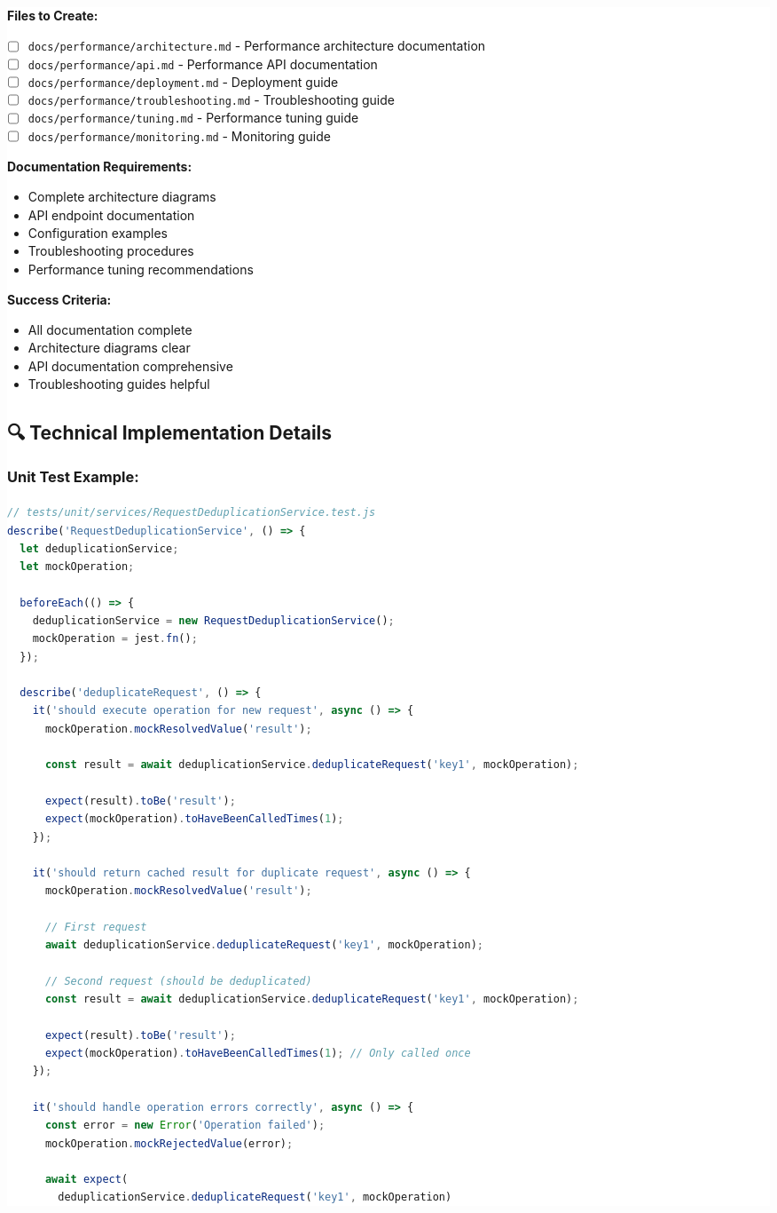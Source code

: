 **Files to Create:**
- [ ] `docs/performance/architecture.md` - Performance architecture documentation
- [ ] `docs/performance/api.md` - Performance API documentation
- [ ] `docs/performance/deployment.md` - Deployment guide
- [ ] `docs/performance/troubleshooting.md` - Troubleshooting guide
- [ ] `docs/performance/tuning.md` - Performance tuning guide
- [ ] `docs/performance/monitoring.md` - Monitoring guide

**Documentation Requirements:**
- Complete architecture diagrams
- API endpoint documentation
- Configuration examples
- Troubleshooting procedures
- Performance tuning recommendations

**Success Criteria:**
- All documentation complete
- Architecture diagrams clear
- API documentation comprehensive
- Troubleshooting guides helpful

## 🔍 **Technical Implementation Details**

### **Unit Test Example:**
```javascript
// tests/unit/services/RequestDeduplicationService.test.js
describe('RequestDeduplicationService', () => {
  let deduplicationService;
  let mockOperation;

  beforeEach(() => {
    deduplicationService = new RequestDeduplicationService();
    mockOperation = jest.fn();
  });

  describe('deduplicateRequest', () => {
    it('should execute operation for new request', async () => {
      mockOperation.mockResolvedValue('result');
      
      const result = await deduplicationService.deduplicateRequest('key1', mockOperation);
      
      expect(result).toBe('result');
      expect(mockOperation).toHaveBeenCalledTimes(1);
    });

    it('should return cached result for duplicate request', async () => {
      mockOperation.mockResolvedValue('result');
      
      // First request
      await deduplicationService.deduplicateRequest('key1', mockOperation);
      
      // Second request (should be deduplicated)
      const result = await deduplicationService.deduplicateRequest('key1', mockOperation);
      
      expect(result).toBe('result');
      expect(mockOperation).toHaveBeenCalledTimes(1); // Only called once
    });

    it('should handle operation errors correctly', async () => {
      const error = new Error('Operation failed');
      mockOperation.mockRejectedValue(error);
      
      await expect(
        deduplicationService.deduplicateRequest('key1', mockOperation)
```